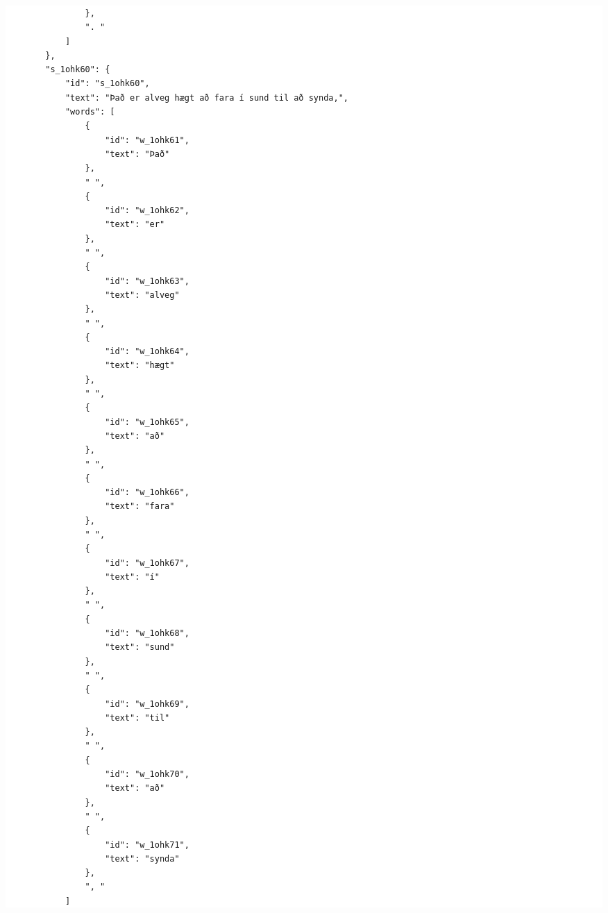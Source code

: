                     },
                    ". "
                ]
            },
            "s_1ohk60": {
                "id": "s_1ohk60",
                "text": "Það er alveg hægt að fara í sund til að synda,",
                "words": [
                    {
                        "id": "w_1ohk61",
                        "text": "Það"
                    },
                    " ",
                    {
                        "id": "w_1ohk62",
                        "text": "er"
                    },
                    " ",
                    {
                        "id": "w_1ohk63",
                        "text": "alveg"
                    },
                    " ",
                    {
                        "id": "w_1ohk64",
                        "text": "hægt"
                    },
                    " ",
                    {
                        "id": "w_1ohk65",
                        "text": "að"
                    },
                    " ",
                    {
                        "id": "w_1ohk66",
                        "text": "fara"
                    },
                    " ",
                    {
                        "id": "w_1ohk67",
                        "text": "í"
                    },
                    " ",
                    {
                        "id": "w_1ohk68",
                        "text": "sund"
                    },
                    " ",
                    {
                        "id": "w_1ohk69",
                        "text": "til"
                    },
                    " ",
                    {
                        "id": "w_1ohk70",
                        "text": "að"
                    },
                    " ",
                    {
                        "id": "w_1ohk71",
                        "text": "synda"
                    },
                    ", "
                ]